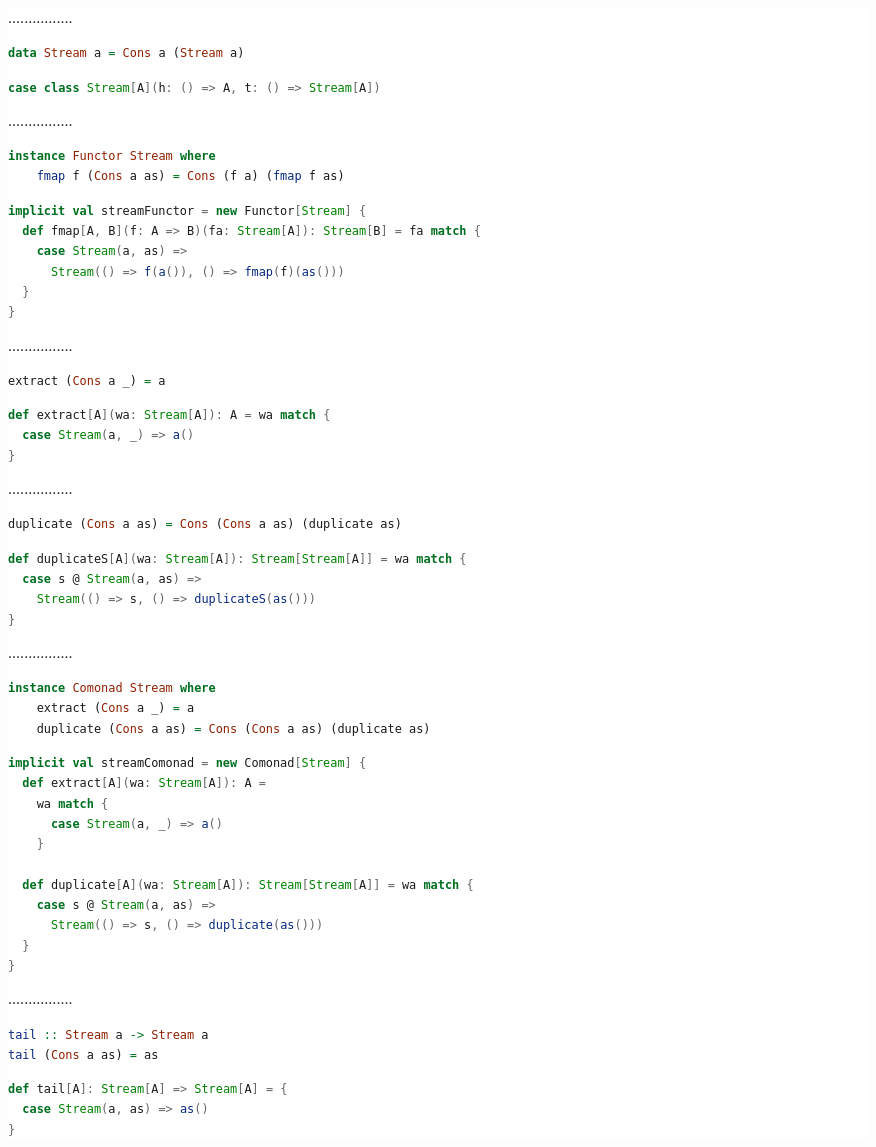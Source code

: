 ```scala
```
................
```Haskell
data Stream a = Cons a (Stream a)
```
```scala
case class Stream[A](h: () => A, t: () => Stream[A])
```
................
```Haskell
instance Functor Stream where
    fmap f (Cons a as) = Cons (f a) (fmap f as)
```
```scala
implicit val streamFunctor = new Functor[Stream] {
  def fmap[A, B](f: A => B)(fa: Stream[A]): Stream[B] = fa match {
    case Stream(a, as) =>
      Stream(() => f(a()), () => fmap(f)(as()))
  }
}
```
................
```Haskell
extract (Cons a _) = a
```
```scala
def extract[A](wa: Stream[A]): A = wa match {
  case Stream(a, _) => a()
}
```
................
```Haskell
duplicate (Cons a as) = Cons (Cons a as) (duplicate as)
```
```scala
def duplicateS[A](wa: Stream[A]): Stream[Stream[A]] = wa match {
  case s @ Stream(a, as) =>
    Stream(() => s, () => duplicateS(as()))
}
```
................
```Haskell
instance Comonad Stream where
    extract (Cons a _) = a 
    duplicate (Cons a as) = Cons (Cons a as) (duplicate as)
```
```scala
implicit val streamComonad = new Comonad[Stream] {
  def extract[A](wa: Stream[A]): A =
    wa match {
      case Stream(a, _) => a()
    }

  def duplicate[A](wa: Stream[A]): Stream[Stream[A]] = wa match {
    case s @ Stream(a, as) =>
      Stream(() => s, () => duplicate(as()))
  }
}
```
................
```Haskell
tail :: Stream a -> Stream a
tail (Cons a as) = as
```
```scala
def tail[A]: Stream[A] => Stream[A] = {
  case Stream(a, as) => as()
}
```